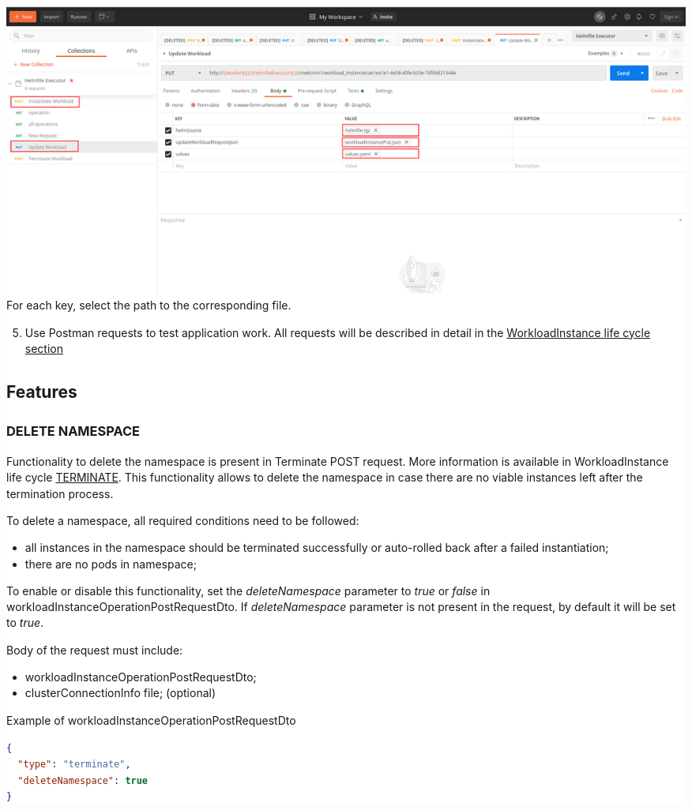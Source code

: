    ![Request values](eric-lcm-executor_postman_values.png)
   For each key, select the path to the corresponding file.

5. Use Postman requests to test application work. All requests will be described in detail in the
   [WorkloadInstance life cycle section](#workloadinstance-life-cycle)

## Features

### DELETE NAMESPACE

Functionality to delete the namespace is present in Terminate POST request. More information is available in WorkloadInstance life cycle
[TERMINATE](#terminate). This functionality allows to delete the namespace in case there are no viable instances left after the termination process.

To delete a namespace, all required conditions need to be followed:

* all instances in the namespace should be terminated successfully or auto-rolled back after a failed instantiation;
* there are no pods in namespace;

To enable or disable this functionality, set the *deleteNamespace* parameter to *true* or *false* in workloadInstanceOperationPostRequestDto.
If *deleteNamespace* parameter is not present in the request, by default it will be set to *true*.

Body of the request must include:

* workloadInstanceOperationPostRequestDto;
* clusterConnectionInfo file; (optional)

Example of workloadInstanceOperationPostRequestDto

```json
{
  "type": "terminate",
  "deleteNamespace": true
}
```
